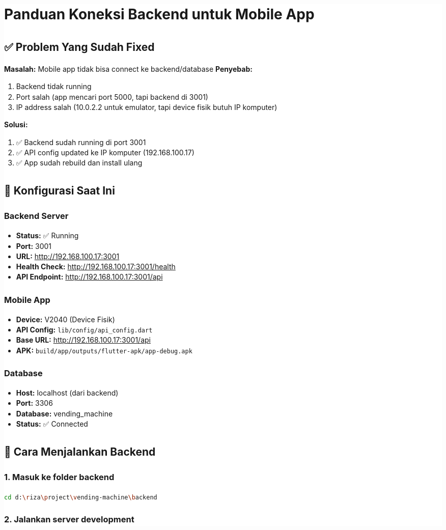 # Panduan Koneksi Backend untuk Mobile App

## ✅ Problem Yang Sudah Fixed

**Masalah:** Mobile app tidak bisa connect ke backend/database
**Penyebab:**

1. Backend tidak running
2. Port salah (app mencari port 5000, tapi backend di 3001)
3. IP address salah (10.0.2.2 untuk emulator, tapi device fisik butuh IP komputer)

**Solusi:**

1. ✅ Backend sudah running di port 3001
2. ✅ API config updated ke IP komputer (192.168.100.17)
3. ✅ App sudah rebuild dan install ulang

## 📱 Konfigurasi Saat Ini

### Backend Server

- **Status:** ✅ Running
- **Port:** 3001
- **URL:** http://192.168.100.17:3001
- **Health Check:** http://192.168.100.17:3001/health
- **API Endpoint:** http://192.168.100.17:3001/api

### Mobile App

- **Device:** V2040 (Device Fisik)
- **API Config:** `lib/config/api_config.dart`
- **Base URL:** http://192.168.100.17:3001/api
- **APK:** `build/app/outputs/flutter-apk/app-debug.apk`

### Database

- **Host:** localhost (dari backend)
- **Port:** 3306
- **Database:** vending_machine
- **Status:** ✅ Connected

## 🔧 Cara Menjalankan Backend

### 1. Masuk ke folder backend

```bash
cd d:\riza\project\vending-machine\backend
```

### 2. Jalankan server development
